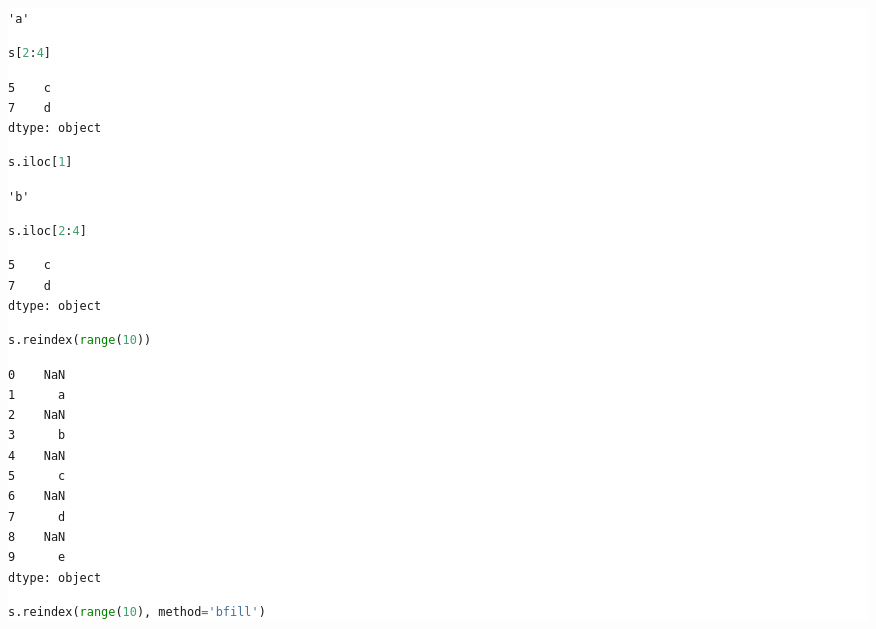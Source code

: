

    'a'




```python
s[2:4]
```




    5    c
    7    d
    dtype: object




```python
s.iloc[1]
```




    'b'




```python
s.iloc[2:4]
```




    5    c
    7    d
    dtype: object




```python
s.reindex(range(10))
```




    0    NaN
    1      a
    2    NaN
    3      b
    4    NaN
    5      c
    6    NaN
    7      d
    8    NaN
    9      e
    dtype: object




```python
s.reindex(range(10), method='bfill')
```
